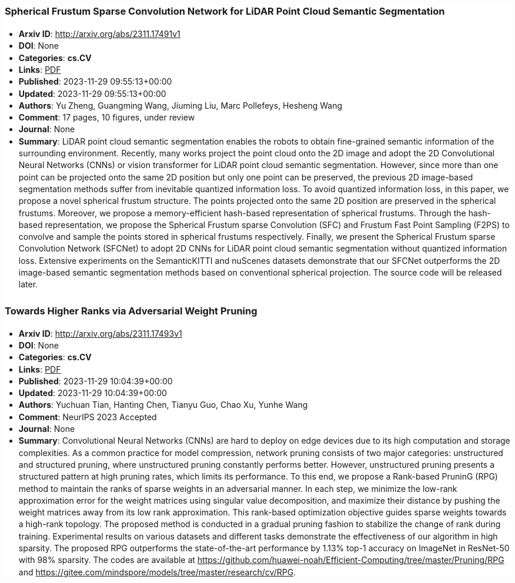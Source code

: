 

### Spherical Frustum Sparse Convolution Network for LiDAR Point Cloud Semantic Segmentation
- **Arxiv ID**: http://arxiv.org/abs/2311.17491v1
- **DOI**: None
- **Categories**: **cs.CV**
- **Links**: [PDF](http://arxiv.org/pdf/2311.17491v1)
- **Published**: 2023-11-29 09:55:13+00:00
- **Updated**: 2023-11-29 09:55:13+00:00
- **Authors**: Yu Zheng, Guangming Wang, Jiuming Liu, Marc Pollefeys, Hesheng Wang
- **Comment**: 17 pages, 10 figures, under review
- **Journal**: None
- **Summary**: LiDAR point cloud semantic segmentation enables the robots to obtain fine-grained semantic information of the surrounding environment. Recently, many works project the point cloud onto the 2D image and adopt the 2D Convolutional Neural Networks (CNNs) or vision transformer for LiDAR point cloud semantic segmentation. However, since more than one point can be projected onto the same 2D position but only one point can be preserved, the previous 2D image-based segmentation methods suffer from inevitable quantized information loss. To avoid quantized information loss, in this paper, we propose a novel spherical frustum structure. The points projected onto the same 2D position are preserved in the spherical frustums. Moreover, we propose a memory-efficient hash-based representation of spherical frustums. Through the hash-based representation, we propose the Spherical Frustum sparse Convolution (SFC) and Frustum Fast Point Sampling (F2PS) to convolve and sample the points stored in spherical frustums respectively. Finally, we present the Spherical Frustum sparse Convolution Network (SFCNet) to adopt 2D CNNs for LiDAR point cloud semantic segmentation without quantized information loss. Extensive experiments on the SemanticKITTI and nuScenes datasets demonstrate that our SFCNet outperforms the 2D image-based semantic segmentation methods based on conventional spherical projection. The source code will be released later.



### Towards Higher Ranks via Adversarial Weight Pruning
- **Arxiv ID**: http://arxiv.org/abs/2311.17493v1
- **DOI**: None
- **Categories**: **cs.CV**
- **Links**: [PDF](http://arxiv.org/pdf/2311.17493v1)
- **Published**: 2023-11-29 10:04:39+00:00
- **Updated**: 2023-11-29 10:04:39+00:00
- **Authors**: Yuchuan Tian, Hanting Chen, Tianyu Guo, Chao Xu, Yunhe Wang
- **Comment**: NeurIPS 2023 Accepted
- **Journal**: None
- **Summary**: Convolutional Neural Networks (CNNs) are hard to deploy on edge devices due to its high computation and storage complexities. As a common practice for model compression, network pruning consists of two major categories: unstructured and structured pruning, where unstructured pruning constantly performs better. However, unstructured pruning presents a structured pattern at high pruning rates, which limits its performance. To this end, we propose a Rank-based PruninG (RPG) method to maintain the ranks of sparse weights in an adversarial manner. In each step, we minimize the low-rank approximation error for the weight matrices using singular value decomposition, and maximize their distance by pushing the weight matrices away from its low rank approximation. This rank-based optimization objective guides sparse weights towards a high-rank topology. The proposed method is conducted in a gradual pruning fashion to stabilize the change of rank during training. Experimental results on various datasets and different tasks demonstrate the effectiveness of our algorithm in high sparsity. The proposed RPG outperforms the state-of-the-art performance by 1.13% top-1 accuracy on ImageNet in ResNet-50 with 98% sparsity. The codes are available at https://github.com/huawei-noah/Efficient-Computing/tree/master/Pruning/RPG and https://gitee.com/mindspore/models/tree/master/research/cv/RPG.
